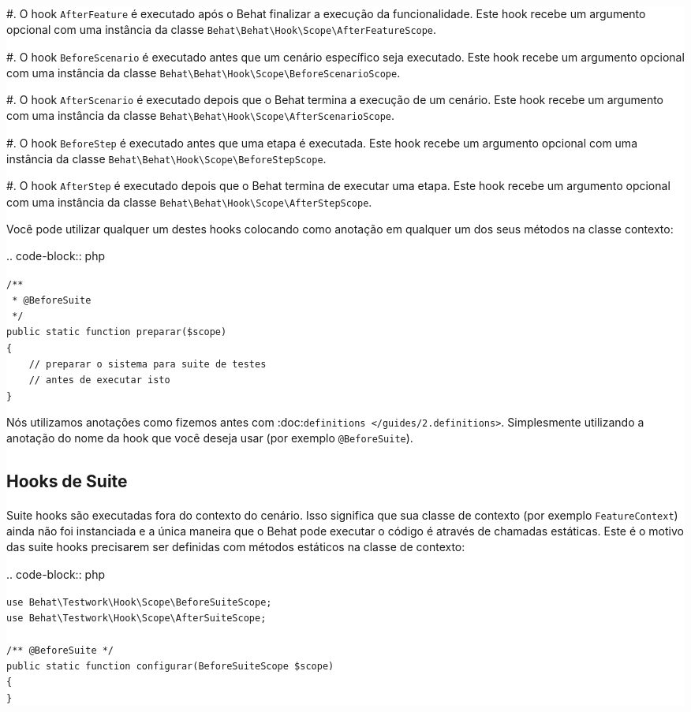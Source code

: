 #. O hook ``AfterFeature`` é executado após o Behat finalizar a execução 
   da funcionalidade. Este hook recebe um argumento opcional com uma 
   instância da classe ``Behat\Behat\Hook\Scope\AfterFeatureScope``.

#. O hook ``BeforeScenario`` é executado antes que um cenário específico 
   seja executado. Este hook recebe um argumento opcional com uma instância 
   da classe ``Behat\Behat\Hook\Scope\BeforeScenarioScope``.

#. O hook ``AfterScenario`` é executado depois que o Behat termina a execução 
   de um cenário. Este hook recebe um argumento com uma instância da classe
   ``Behat\Behat\Hook\Scope\AfterScenarioScope``.

#. O hook ``BeforeStep`` é executado antes que uma etapa é executada. Este 
   hook recebe um argumento opcional com uma instância da classe 
   ``Behat\Behat\Hook\Scope\BeforeStepScope``.

#. O hook ``AfterStep`` é executado depois que o Behat termina de executar 
   uma etapa. Este hook recebe um argumento opcional com uma instância da 
   classe ``Behat\Behat\Hook\Scope\AfterStepScope``.

Você pode utilizar qualquer um destes hooks colocando como anotação em 
qualquer um dos seus métodos na classe contexto:

.. code-block:: php

    /**
     * @BeforeSuite
     */
    public static function preparar($scope)
    {
        // preparar o sistema para suite de testes
        // antes de executar isto
    }

Nós utilizamos anotações como fizemos antes com :doc:`definitions </guides/2.definitions>`.
Simplesmente utilizando a anotação do nome da hook que você deseja usar (por exemplo 
``@BeforeSuite``).

Hooks de Suite
--------------

Suite hooks são executadas fora do contexto do cenário. Isso significa que sua 
classe de contexto (por exemplo ``FeatureContext``) ainda não foi instanciada 
e a única maneira que o Behat pode executar o código é através de chamadas 
estáticas. Este é o motivo das suite hooks precisarem ser definidas com 
métodos estáticos na classe de contexto:

.. code-block:: php

    use Behat\Testwork\Hook\Scope\BeforeSuiteScope;
    use Behat\Testwork\Hook\Scope\AfterSuiteScope;

    /** @BeforeSuite */
    public static function configurar(BeforeSuiteScope $scope)
    {
    }
